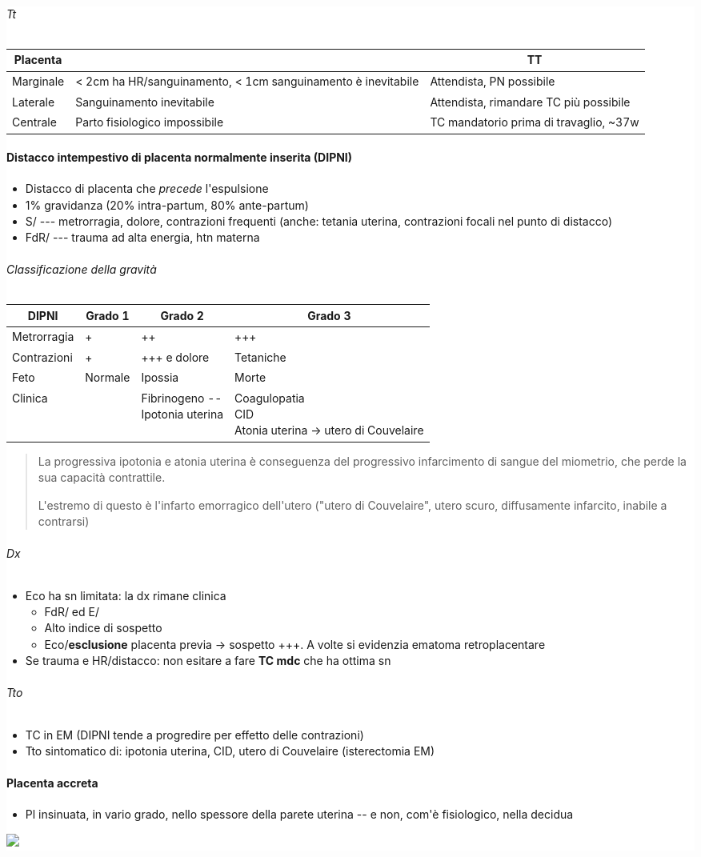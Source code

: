 ###### Tt

| Placenta  |                                                              | TT                                     |
| --------- | ------------------------------------------------------------ | -------------------------------------- |
| Marginale | < 2cm ha HR/sanguinamento, < 1cm sanguinamento è inevitabile | Attendista, PN possibile               |
| Laterale  | Sanguinamento inevitabile                                    | Attendista, rimandare TC più possibile |
| Centrale  | Parto fisiologico impossibile                                | TC mandatorio prima di travaglio, ~37w |

#### Distacco intempestivo di placenta normalmente inserita (DIPNI)

* Distacco di placenta che *precede* l'espulsione
* 1% gravidanza (20% intra-partum, 80% ante-partum)
* S/ --- metrorragia, dolore, contrazioni frequenti (anche: tetania uterina, contrazioni focali nel punto di distacco)
* FdR/ --- trauma ad alta energia, htn materna

###### Classificazione della gravità

| DIPNI       | Grado 1 | Grado 2                              | Grado 3                                                      |
| ----------- | ------- | ------------------------------------ | ------------------------------------------------------------ |
| Metrorragia | +       | ++                                   | +++                                                          |
| Contrazioni | +       | +++ e dolore                         | Tetaniche                                                    |
| Feto        | Normale | Ipossia                              | Morte                                                        |
| Clinica     |         | Fibrinogeno --<br />Ipotonia uterina | Coagulopatia<br />CID<br />Atonia uterina -> utero di Couvelaire |

> La progressiva ipotonia e atonia uterina è conseguenza del progressivo infarcimento di sangue del miometrio, che perde la sua capacità contrattile.
>
> L'estremo di questo è l'infarto emorragico dell'utero ("utero di Couvelaire", utero scuro, diffusamente infarcito, inabile a contrarsi)

###### Dx

* Eco ha sn limitata: la dx rimane clinica
	* FdR/ ed E/
	* Alto indice di sospetto
	* Eco/**esclusione** placenta previa -> sospetto +++. A volte si evidenzia ematoma retroplacentare
* Se trauma e HR/distacco: non esitare a fare **TC mdc** che ha ottima sn

###### Tto

* TC in EM (DIPNI tende a progredire per effetto delle contrazioni)
* Tto sintomatico di: ipotonia uterina, CID, utero di Couvelaire (isterectomia EM)

#### Placenta accreta

* Pl insinuata, in vario grado, nello spessore della parete uterina -- e non, com'è fisiologico, nella decidua

![](https://courses.fetalmedicine.com/images/PlacentaAccreta/p/Slide8.0.png)
